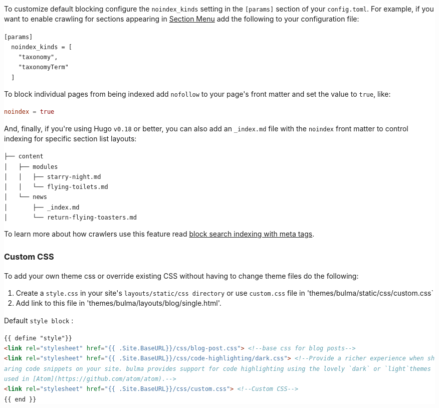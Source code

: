 To customize default blocking configure the `noindex_kinds` setting in the `[params]` section of your `config.toml`. For example, if you want to enable crawling for sections appearing in [Section Menu](#adding-a-section-menu) add the following to your configuration file:

```
[params]
  noindex_kinds = [
    "taxonomy",
    "taxonomyTerm"
  ]
```

To block individual pages from being indexed add `nofollow` to your page's front matter and set the value to `true`, like:

```toml
noindex = true
```

And, finally, if you're using Hugo `v0.18` or better, you can also add an `_index.md` file with the `noindex` front matter to control indexing for specific section list layouts:

```shell
├── content
│   ├── modules
│   │   ├── starry-night.md
│   │   └── flying-toilets.md
│   └── news
│       ├── _index.md
│       └── return-flying-toasters.md
```

To learn more about how crawlers use this feature read [block search indexing with meta tags](https://support.google.com/webmasters/answer/93710).

### Custom CSS

To add your own theme css or override existing CSS without having to change theme files do the following:

1. Create a `style.css` in your site's `layouts/static/css directory` or use `custom.css` file in 'themes/bulma/static/css/custom.css`
1. Add link to this file in 'themes/bulma/layouts/blog/single.html'.

Default `style block` :

```html
{{ define "style"}}
<link rel="stylesheet" href="{{ .Site.BaseURL}}/css/blog-post.css"> <!--base css for blog posts-->
<link rel="stylesheet" href="{{ .Site.BaseURL}}/css/code-highlighting/dark.css"> <!--Provide a richer experience when sharing code snippets on your site. bulma provides support for code highlighting using the lovely `dark` or `light`themes used in [Atom](https://github.com/atom/atom).-->
<link rel="stylesheet" href="{{ .Site.BaseURL}}/css/custom.css"> <!--Custom CSS-->
{{ end }} 

```


[bulma-templates]: https://dansup.github.io/bulma-templates/
[after dark]: https://github.com/comfusion/after-dark
[lazysizes]: https://github.com/aFarkas/lazysizes